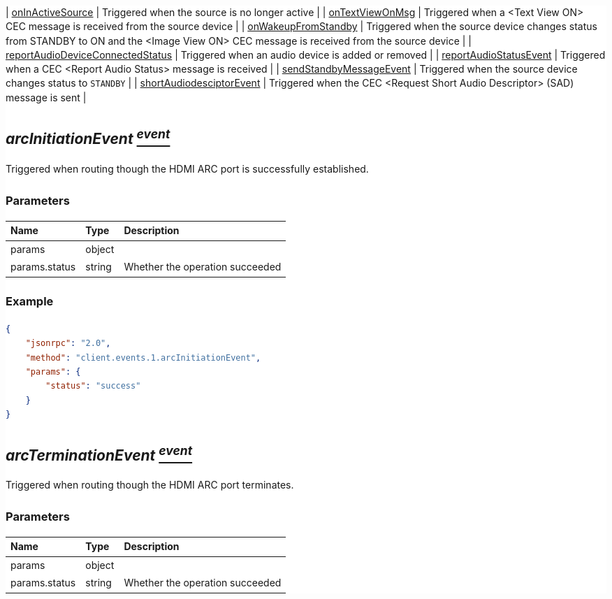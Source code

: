 | [onInActiveSource](#event.onInActiveSource) | Triggered when the source is no longer active |
| [onTextViewOnMsg](#event.onTextViewOnMsg) | Triggered when a \<Text View ON\> CEC message is received from the source device |
| [onWakeupFromStandby](#event.onWakeupFromStandby) | Triggered when the source device changes status from STANDBY to ON and the \<Image View ON\> CEC message is received from the source device |
| [reportAudioDeviceConnectedStatus](#event.reportAudioDeviceConnectedStatus) | Triggered when an audio device is added or removed |
| [reportAudioStatusEvent](#event.reportAudioStatusEvent) | Triggered when a CEC \<Report Audio Status\> message is received |
| [sendStandbyMessageEvent](#event.sendStandbyMessageEvent) | Triggered when the source device changes status to `STANDBY` |
| [shortAudiodesciptorEvent](#event.shortAudiodesciptorEvent) | Triggered when the CEC \<Request Short Audio Descriptor\> (SAD) message is sent |


<a name="event.arcInitiationEvent"></a>
## *arcInitiationEvent [<sup>event</sup>](#head.Notifications)*

Triggered when routing though the HDMI ARC port is successfully established.

### Parameters

| Name | Type | Description |
| :-------- | :-------- | :-------- |
| params | object |  |
| params.status | string | Whether the operation succeeded |

### Example

```json
{
    "jsonrpc": "2.0",
    "method": "client.events.1.arcInitiationEvent",
    "params": {
        "status": "success"
    }
}
```

<a name="event.arcTerminationEvent"></a>
## *arcTerminationEvent [<sup>event</sup>](#head.Notifications)*

Triggered when routing though the HDMI ARC port terminates.

### Parameters

| Name | Type | Description |
| :-------- | :-------- | :-------- |
| params | object |  |
| params.status | string | Whether the operation succeeded |
